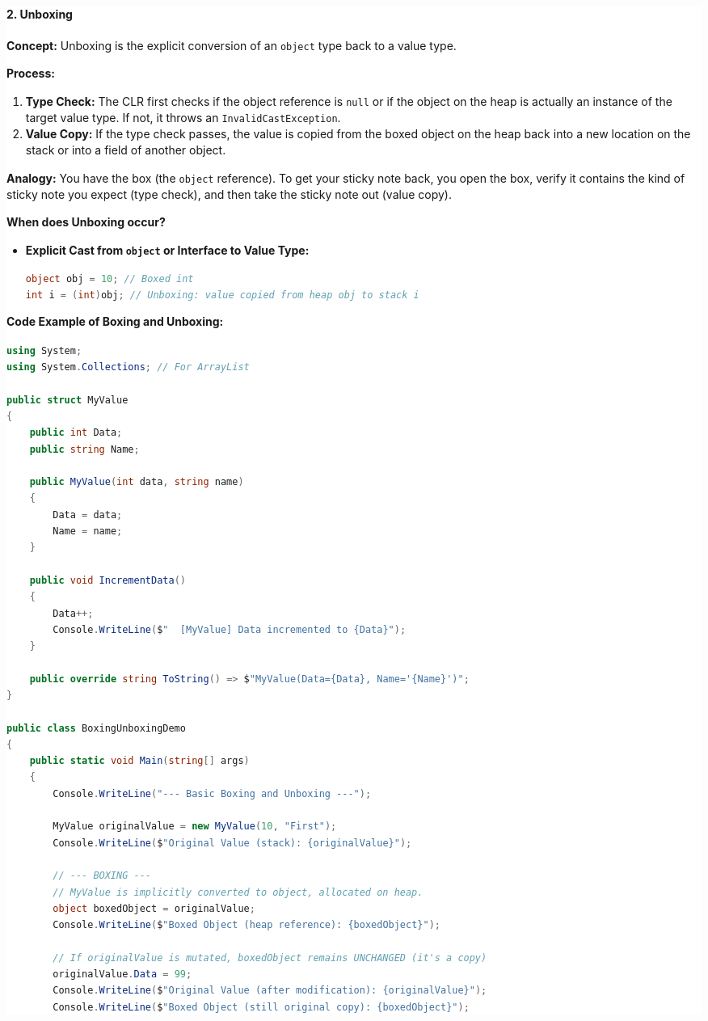 #### 2\. Unboxing

**Concept:** Unboxing is the explicit conversion of an `object` type back to a value type.

**Process:**

1.  **Type Check:** The CLR first checks if the object reference is `null` or if the object on the heap is actually an instance of the target value type. If not, it throws an `InvalidCastException`.
2.  **Value Copy:** If the type check passes, the value is copied from the boxed object on the heap back into a new location on the stack or into a field of another object.

**Analogy:** You have the box (the `object` reference). To get your sticky note back, you open the box, verify it contains the kind of sticky note you expect (type check), and then take the sticky note out (value copy).

**When does Unboxing occur?**

  * **Explicit Cast from `object` or Interface to Value Type:**
    ```csharp
    object obj = 10; // Boxed int
    int i = (int)obj; // Unboxing: value copied from heap obj to stack i
    ```

**Code Example of Boxing and Unboxing:**

```csharp
using System;
using System.Collections; // For ArrayList

public struct MyValue
{
    public int Data;
    public string Name;

    public MyValue(int data, string name)
    {
        Data = data;
        Name = name;
    }

    public void IncrementData()
    {
        Data++;
        Console.WriteLine($"  [MyValue] Data incremented to {Data}");
    }

    public override string ToString() => $"MyValue(Data={Data}, Name='{Name}')";
}

public class BoxingUnboxingDemo
{
    public static void Main(string[] args)
    {
        Console.WriteLine("--- Basic Boxing and Unboxing ---");

        MyValue originalValue = new MyValue(10, "First");
        Console.WriteLine($"Original Value (stack): {originalValue}");

        // --- BOXING ---
        // MyValue is implicitly converted to object, allocated on heap.
        object boxedObject = originalValue;
        Console.WriteLine($"Boxed Object (heap reference): {boxedObject}");

        // If originalValue is mutated, boxedObject remains UNCHANGED (it's a copy)
        originalValue.Data = 99;
        Console.WriteLine($"Original Value (after modification): {originalValue}");
        Console.WriteLine($"Boxed Object (still original copy): {boxedObject}");
```